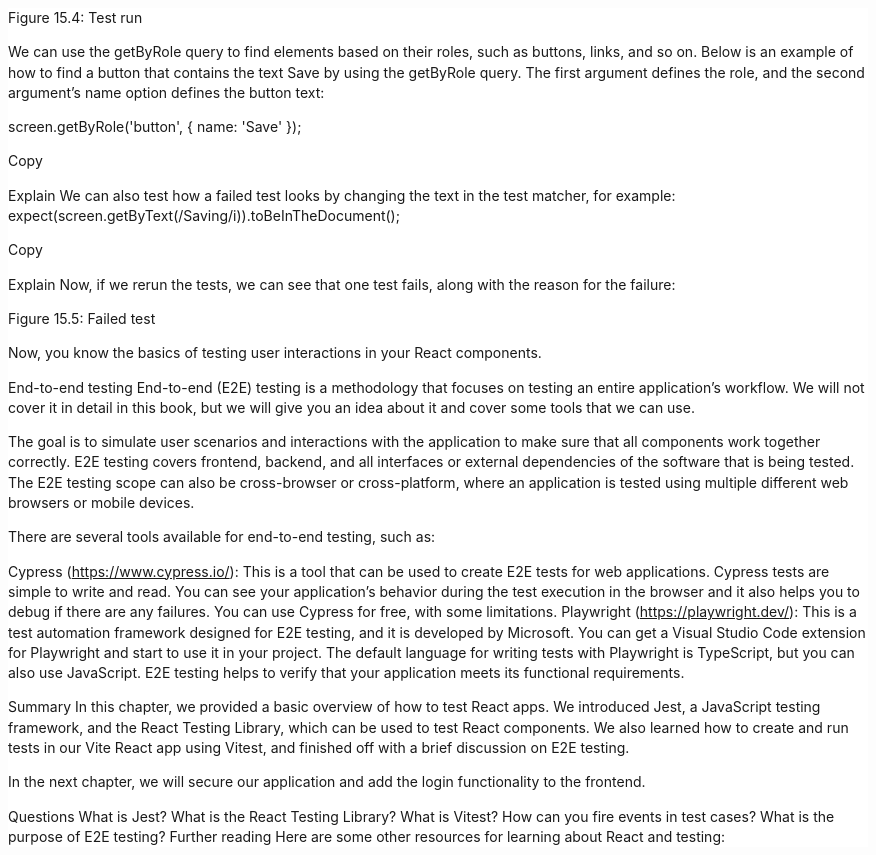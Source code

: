 Figure 15.4: Test run

We can use the getByRole query to find elements based on their roles, such as buttons, links, and so on. Below is an example of how to find a button that contains the text Save by using the getByRole query. The first argument defines the role, and the second argument’s name option defines the button text:

screen.getByRole('button', { name: 'Save' });

Copy

Explain
We can also test how a failed test looks by changing the text in the test matcher, for example:
expect(screen.getByText(/Saving/i)).toBeInTheDocument();

Copy

Explain
Now, if we rerun the tests, we can see that one test fails, along with the reason for the failure:


Figure 15.5: Failed test

Now, you know the basics of testing user interactions in your React components.

End-to-end testing
End-to-end (E2E) testing is a methodology that focuses on testing an entire application’s workflow. We will not cover it in detail in this book, but we will give you an idea about it and cover some tools that we can use.

The goal is to simulate user scenarios and interactions with the application to make sure that all components work together correctly. E2E testing covers frontend, backend, and all interfaces or external dependencies of the software that is being tested. The E2E testing scope can also be cross-browser or cross-platform, where an application is tested using multiple different web browsers or mobile devices.

There are several tools available for end-to-end testing, such as:

Cypress (https://www.cypress.io/): This is a tool that can be used to create E2E tests for web applications. Cypress tests are simple to write and read. You can see your application’s behavior during the test execution in the browser and it also helps you to debug if there are any failures. You can use Cypress for free, with some limitations.
Playwright (https://playwright.dev/): This is a test automation framework designed for E2E testing, and it is developed by Microsoft. You can get a Visual Studio Code extension for Playwright and start to use it in your project. The default language for writing tests with Playwright is TypeScript, but you can also use JavaScript.
E2E testing helps to verify that your application meets its functional requirements.

Summary
In this chapter, we provided a basic overview of how to test React apps. We introduced Jest, a JavaScript testing framework, and the React Testing Library, which can be used to test React components. We also learned how to create and run tests in our Vite React app using Vitest, and finished off with a brief discussion on E2E testing.

In the next chapter, we will secure our application and add the login functionality to the frontend.

Questions
What is Jest?
What is the React Testing Library?
What is Vitest?
How can you fire events in test cases?
What is the purpose of E2E testing?
Further reading
Here are some other resources for learning about React and testing:
